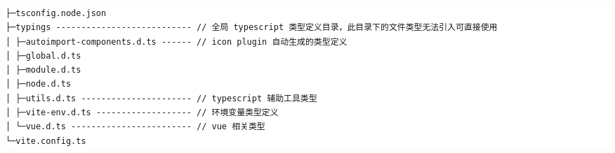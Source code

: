 ```txt
├─tsconfig.node.json
├─typings --------------------------- // 全局 typescript 类型定义目录，此目录下的文件类型无法引入可直接使用
│ ├─autoimport-components.d.ts ------ // icon plugin 自动生成的类型定义
│ ├─global.d.ts
│ ├─module.d.ts
│ ├─node.d.ts
│ ├─utils.d.ts ---------------------- // typescript 辅助工具类型
│ ├─vite-env.d.ts ------------------- // 环境变量类型定义
│ └─vue.d.ts ------------------------ // vue 相关类型
└─vite.config.ts
```
